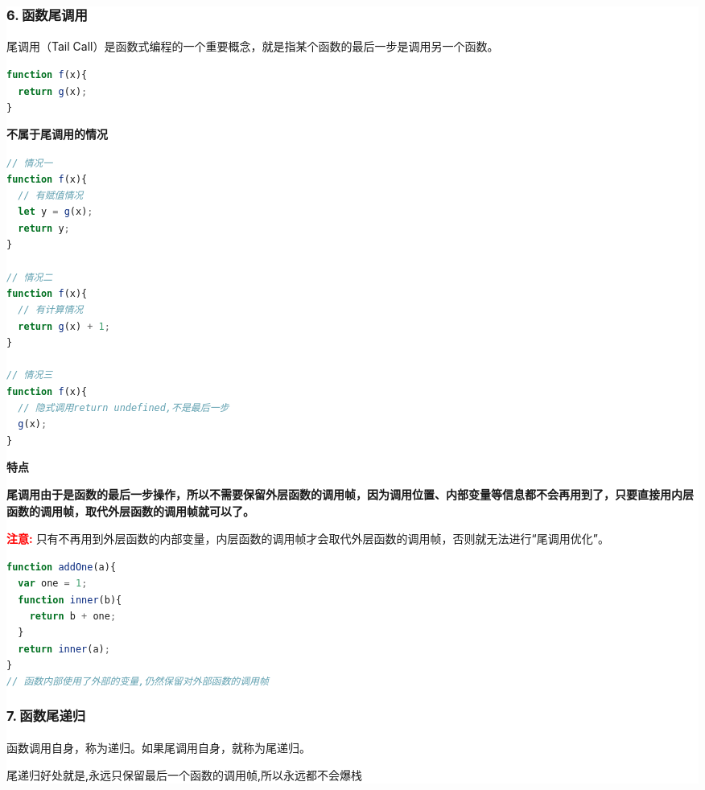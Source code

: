 ### 6. 函数尾调用

尾调用（Tail Call）是函数式编程的一个重要概念，就是指某个函数的最后一步是调用另一个函数。

```js
function f(x){
  return g(x);
}
```

**不属于尾调用的情况**

```js
// 情况一
function f(x){
  // 有赋值情况
  let y = g(x);
  return y;
}

// 情况二
function f(x){
  // 有计算情况
  return g(x) + 1;
}

// 情况三
function f(x){
  // 隐式调用return undefined,不是最后一步
  g(x);
}
```

**特点**

**尾调用由于是函数的最后一步操作，所以不需要保留外层函数的调用帧，因为调用位置、内部变量等信息都不会再用到了，只要直接用内层函数的调用帧，取代外层函数的调用帧就可以了。**

**<span style='color:red'>注意:</span>** 只有不再用到外层函数的内部变量，内层函数的调用帧才会取代外层函数的调用帧，否则就无法进行“尾调用优化”。

```js
function addOne(a){
  var one = 1;
  function inner(b){
    return b + one;
  }
  return inner(a);
}
// 函数内部使用了外部的变量,仍然保留对外部函数的调用帧
```

### 7. 函数尾递归

函数调用自身，称为递归。如果尾调用自身，就称为尾递归。

尾递归好处就是,永远只保留最后一个函数的调用帧,所以永远都不会爆栈
